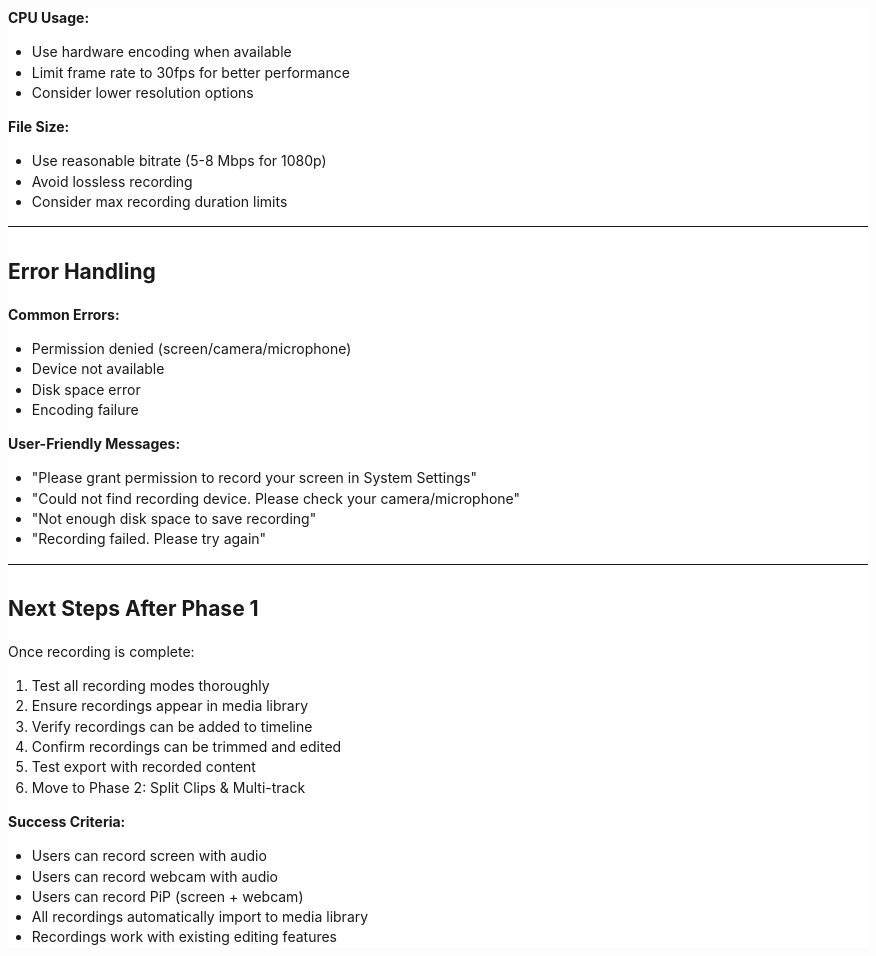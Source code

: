 **CPU Usage:**
- Use hardware encoding when available
- Limit frame rate to 30fps for better performance
- Consider lower resolution options

**File Size:**
- Use reasonable bitrate (5-8 Mbps for 1080p)
- Avoid lossless recording
- Consider max recording duration limits

---

## Error Handling

**Common Errors:**
- Permission denied (screen/camera/microphone)
- Device not available
- Disk space error
- Encoding failure

**User-Friendly Messages:**
- "Please grant permission to record your screen in System Settings"
- "Could not find recording device. Please check your camera/microphone"
- "Not enough disk space to save recording"
- "Recording failed. Please try again"

---

## Next Steps After Phase 1

Once recording is complete:
1. Test all recording modes thoroughly
2. Ensure recordings appear in media library
3. Verify recordings can be added to timeline
4. Confirm recordings can be trimmed and edited
5. Test export with recorded content
6. Move to Phase 2: Split Clips & Multi-track

**Success Criteria:**
- Users can record screen with audio
- Users can record webcam with audio
- Users can record PiP (screen + webcam)
- All recordings automatically import to media library
- Recordings work with existing editing features